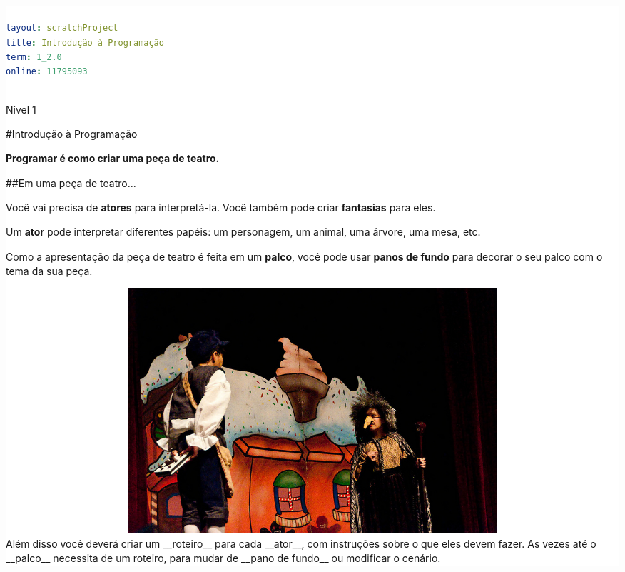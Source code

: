 ```yaml
---
layout: scratchProject
title: Introdução à Programação
term: 1_2.0
online: 11795093
---
```


Nível 1

#Introdução à Programação

__Programar é como criar uma peça de teatro.__

##Em uma peça de teatro...

Você vai precisa de __atores__ para interpretá-la.
Você também pode criar __fantasias__ para eles. 

Um __ator__ pode interpretar diferentes papéis: um personagem, um animal, uma árvore, uma mesa, etc.

Como a apresentação da peça de teatro é feita em um __palco__, você pode usar __panos de fundo__ para decorar o seu palco com o tema da sua peça.

<center> <img width="60%" src="img/teatro.jpg"></img>
</center> 
Além disso você deverá criar um __roteiro__ para cada __ator__, com instruções sobre o que eles devem fazer. 
As vezes até o __palco__ necessita de um roteiro, para mudar de __pano de fundo__ ou modificar o cenário.	

